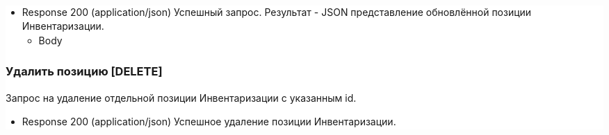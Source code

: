 + Response 200 (application/json)
Успешный запрос. Результат - JSON представление обновлённой позиции Инвентаризации.
  + Body
        <!-- include(body/inventory/positions_put_response.json) -->

### Удалить позицию [DELETE]
Запрос на удаление отдельной позиции Инвентаризации с указанным id.

+ Response 200 (application/json)
Успешное удаление позиции Инвентаризации.
